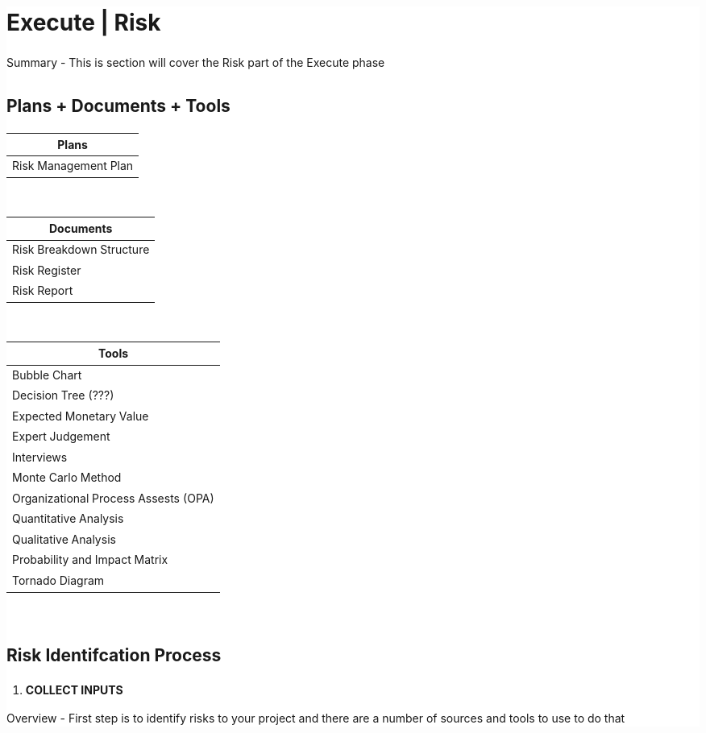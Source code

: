# Execute | Risk

Summary - This is section will cover the Risk part of the Execute phase

## Plans + Documents + Tools

| Plans                |
| -------------------- |
| Risk Management Plan |

<br>

| Documents                |
| ------------------------ |
| Risk Breakdown Structure |
| Risk Register            |
| Risk Report              |

<br>

| Tools                                |
| ------------------------------------ |
| Bubble Chart                         |
| Decision Tree (???)                  |
| Expected Monetary Value              |
| Expert Judgement                     |
| Interviews                           |
| Monte Carlo Method                   |
| Organizational Process Assests (OPA) |
| Quantitative Analysis                |
| Qualitative Analysis                 |
| Probability and Impact Matrix        |
| Tornado Diagram                      |

<br>

## Risk Identifcation Process

1. **COLLECT INPUTS**

Overview - First step is to identify risks to your project and there are a number of sources and tools to use to do that
